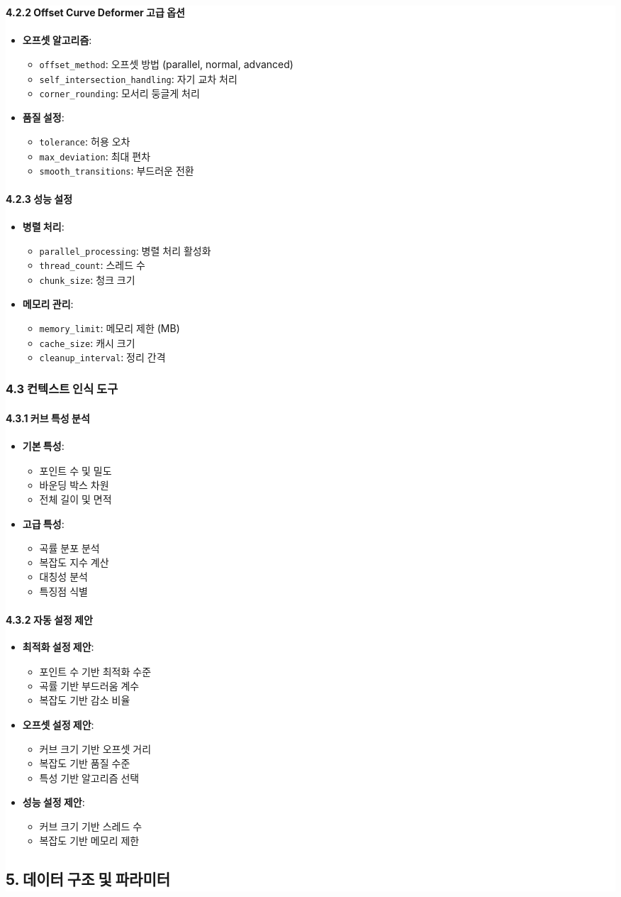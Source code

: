 #### 4.2.2 Offset Curve Deformer 고급 옵션
- **오프셋 알고리즘**:
  - `offset_method`: 오프셋 방법 (parallel, normal, advanced)
  - `self_intersection_handling`: 자기 교차 처리
  - `corner_rounding`: 모서리 둥글게 처리

- **품질 설정**:
  - `tolerance`: 허용 오차
  - `max_deviation`: 최대 편차
  - `smooth_transitions`: 부드러운 전환

#### 4.2.3 성능 설정
- **병렬 처리**:
  - `parallel_processing`: 병렬 처리 활성화
  - `thread_count`: 스레드 수
  - `chunk_size`: 청크 크기

- **메모리 관리**:
  - `memory_limit`: 메모리 제한 (MB)
  - `cache_size`: 캐시 크기
  - `cleanup_interval`: 정리 간격

### 4.3 컨텍스트 인식 도구

#### 4.3.1 커브 특성 분석
- **기본 특성**:
  - 포인트 수 및 밀도
  - 바운딩 박스 차원
  - 전체 길이 및 면적

- **고급 특성**:
  - 곡률 분포 분석
  - 복잡도 지수 계산
  - 대칭성 분석
  - 특징점 식별

#### 4.3.2 자동 설정 제안
- **최적화 설정 제안**:
  - 포인트 수 기반 최적화 수준
  - 곡률 기반 부드러움 계수
  - 복잡도 기반 감소 비율

- **오프셋 설정 제안**:
  - 커브 크기 기반 오프셋 거리
  - 복잡도 기반 품질 수준
  - 특성 기반 알고리즘 선택

- **성능 설정 제안**:
  - 커브 크기 기반 스레드 수
  - 복잡도 기반 메모리 제한

## 5. 데이터 구조 및 파라미터
